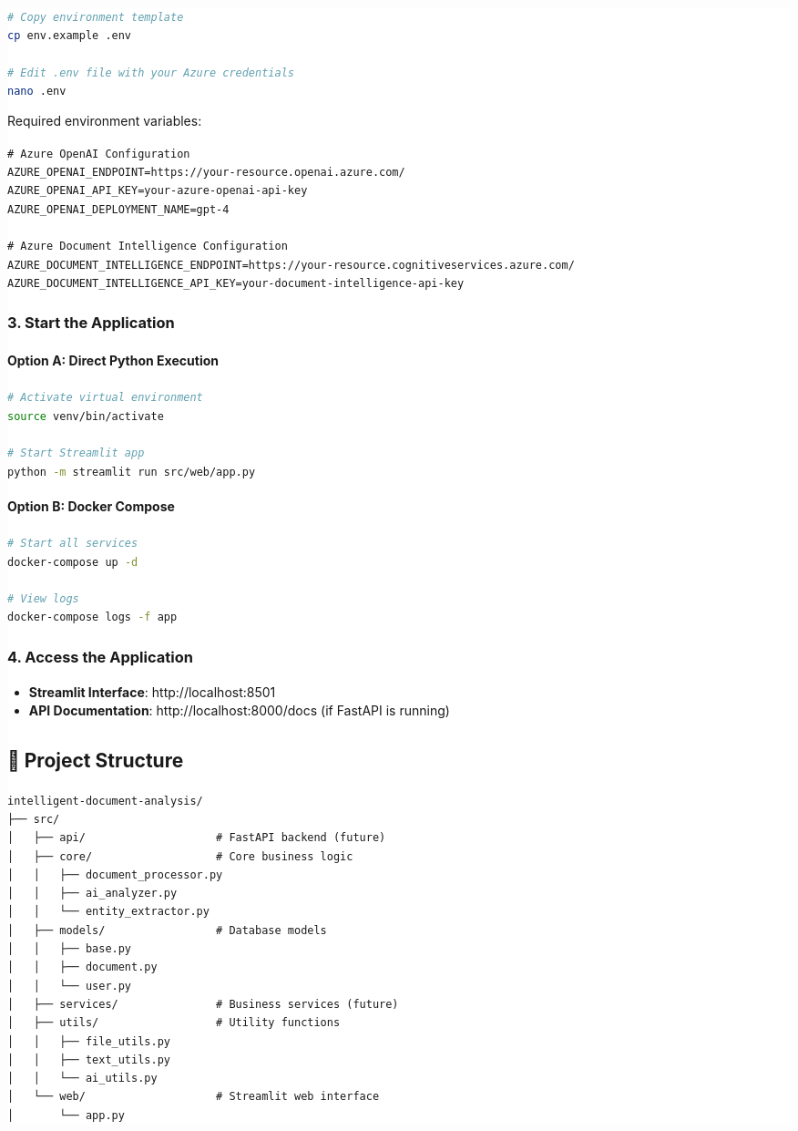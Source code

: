 ```bash
# Copy environment template
cp env.example .env

# Edit .env file with your Azure credentials
nano .env
```

Required environment variables:
```env
# Azure OpenAI Configuration
AZURE_OPENAI_ENDPOINT=https://your-resource.openai.azure.com/
AZURE_OPENAI_API_KEY=your-azure-openai-api-key
AZURE_OPENAI_DEPLOYMENT_NAME=gpt-4

# Azure Document Intelligence Configuration
AZURE_DOCUMENT_INTELLIGENCE_ENDPOINT=https://your-resource.cognitiveservices.azure.com/
AZURE_DOCUMENT_INTELLIGENCE_API_KEY=your-document-intelligence-api-key
```

### 3. Start the Application

#### Option A: Direct Python Execution
```bash
# Activate virtual environment
source venv/bin/activate

# Start Streamlit app
python -m streamlit run src/web/app.py
```

#### Option B: Docker Compose
```bash
# Start all services
docker-compose up -d

# View logs
docker-compose logs -f app
```

### 4. Access the Application

- **Streamlit Interface**: http://localhost:8501
- **API Documentation**: http://localhost:8000/docs (if FastAPI is running)

## 📁 Project Structure

```
intelligent-document-analysis/
├── src/
│   ├── api/                    # FastAPI backend (future)
│   ├── core/                   # Core business logic
│   │   ├── document_processor.py
│   │   ├── ai_analyzer.py
│   │   └── entity_extractor.py
│   ├── models/                 # Database models
│   │   ├── base.py
│   │   ├── document.py
│   │   └── user.py
│   ├── services/               # Business services (future)
│   ├── utils/                  # Utility functions
│   │   ├── file_utils.py
│   │   ├── text_utils.py
│   │   └── ai_utils.py
│   └── web/                    # Streamlit web interface
│       └── app.py
```